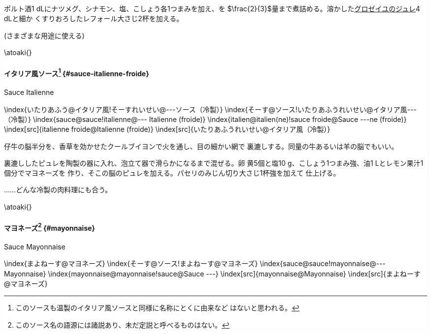 


ポルト酒1 dLにナツメグ、シナモン、塩、こしょう各1つまみを加え、を
$\frac{2}{3}$量まで煮詰める。溶かした[グロゼイユのジュレ](#)4 dLと細か
くすりおろしたレフォール大さじ2杯を加える。

(さまざまな用途に使える)









\atoaki{}

#### イタリア風ソース[^68] {#sauce-italienne-froide}

<div class="frsubenv">Sauce Italienne</div>




\index{いたりあふう@イタリア風!そーすれいせい@---ソース（冷製）}
\index{そーす@ソース!いたりあふうれいせい@イタリア風---（冷製）}
\index{sauce@sauce!italienne@--- Italienne (froide)}
\index{italien@italien(ne)!sauce froide@Sauce ---ne (froide)}
\index[src]{italienne froide@Italienne (froide)}
\index[src]{いたりあふうれいせい@イタリア風（冷製）}




仔牛の脳半分を、香草を効かせたクールブイヨンで火を通し、目の細かい網で
裏漉しする。同量の牛あるいは羊の脳でもいい。

裏漉ししたピュレを陶製の器に入れ、泡立て器で滑らかになるまで混ぜる。卵
黄5個と塩10 g、こしょう1つまみ強、油1 Lとレモン果汁1個分でマヨネーズを
作り、そこの脳のピュレを加える。パセリのみじん切り大さじ1杯強を加えて
仕上げる。

……どんな冷製の肉料理にも合う。

[^68]: このソースも温製のイタリア風ソースと同様に名称にとくに由来など
    はないと思われる。



\atoaki{}

#### マヨネーズ[^18] {#mayonnaise}

<div class="frsubenv">Sauce Mayonnaise</div>


\index{まよねーす@マヨネーズ}
\index{そーす@ソース!まよねーす@マヨネーズ}
\index{sauce@sauce!mayonnaise@--- Mayonnaise}
\index{mayonnaise@mayonnaise!sauce@Sauce ---}
\index[src]{mayonnaise@Mayonnaise}
\index[src]{まよねーす@マヨネーズ}




[^1]: 原書ではとくに言及されていないが、プロヴァンス地方ではオリーブオ
[^2]: aïoli（アイヨリ）はailloliとも綴るが、 ail（にんにく）+ oil（油）
[^3]: この種の作業には、大理石製のものが伝統的によく用いられる。。
[^4]: Poivron いわゆる日本で青果として輸入されているパプリカ（肉厚の辛
[^5]: いうまでもなくスペインのアンダルシア地方のことだが、トマトやオリー
[^6]: アイルランド出身の作曲家マイケル・ウィリアム・バルフェMichael
[^7]: パリ近郊の地名。詳しくはホワイト系派生ソースの[ソース・シャンティ
[^8]: 大さじ1杯 = 15 ccという概念にとらわれないよう注意。原文は、大き
[^9]: 明記されていないが、ソースをしっかりと乳化させるためには[マヨネー
[^12]: あまり明確な由来はないが、ジェノヴァが地中海に面した港町であり、
[^13]: 由来不明の語。ノルマンディ方言で「子どもを怖がらせるおばさん」
[^16]: 当時の知見であることに注意。
[^17]: オリーブオイルのように、飽和温度が高い種類の油ではよく見られる現象。ひまわり油でさえも寒さで濁るので、この指摘は正しい。
[^18]: このソース名の語源には諸説あり、未だ定説と呼べるものはない。
[^19]: 原文 rompre le corps de la sauce ソースの粘り気をヴィネガーなど
[^32]: 卵黄の乳化能力は含まれているレシチンの量で決まるので理論上はもっ
[^20]: この『料理の手引き』ではジュレを加えたマヨネーズの使用に否定的
[^21]: 初版における原注は、「コーティング用マヨネーズで覆ったものは、
[^22]: ホースラディッシュ、西洋わさび。
[^33]: 分量比率を考えると、構造的には前項の注で言及したカレームのジュ
[^23]: homard オマール、langouste ラングースト（≒伊勢エビ）など。
[^24]: ざりがにのこと。詳しくは[バイエルン風ソース](#sauce-bavaroise)訳注参照。
[^25]: 小海老のこと。詳しくは[ソース・クルヴェット](#sauce-aux-crevettes)訳注参照。
[^26]: マスケット銃兵、近衛騎兵、の意。日本でも子どもむけに翻案された
[^27]: チャイヴ。アサツキとも訳されることがあるが、日本のものとは風味が異なるので注意。
[^28]: 乳酸醗酵させた、とても濃度のある生クリーム。
[^29]: サケ科の淡水魚。体長20〜30 cmのものが多く、最大で70 cmを越える
[^30]: ラヴィゴットの意味などについてはホワイト系派生ソースの[ソース・
[^34]: ソース名としての初出はおそらくムノン『ブルジョワ屋敷勤めの女性
[^35]: langouste ≒ 伊勢エビ。
[^36]: homard ロブスター。
[^37]: チョウザメの卵の塩蔵品のことだが、「高級」とされる順に、beluga
[^38]: 初版では原注として、風味付けにマスタードを加えることを示唆して
[^39]: 明記されていないが、[マヨネーズ](#mayonnaise)や[ソース・グリビッ
[^40]: いわゆる「オニオンヌーヴォー」だが、日本でこの名称で流通してい
[^54]: タルタル（タタール）=フランス人から見て東方の蛮族、というイメー
[^41]: 緑のソース、の意。この名称のソースは中世からある。このレシピで
[^42]: 綿などの天然素材で出来た調理場及びホール業務に用いられる布。サ
[^43]: 日本では、ほうれんそうを葉のみではなく葉軸とともに利用するのが
[^44]: 18世紀フランスを代表する料理人のひとり、Vincent La Chapelleヴァ
[^45]: タデ科の葉菜。日本語ではソレルとも。日本のスカンポに近いが、オ
[^46]: pimprenelle パンプルネル。
[^47]: 伝統的には大理石製の鉢がこの種の作業には用いられた。
[^48]: このように濃度のあるものを布で漉す方法については[ヴルテ](#veloute)訳注参照。
[^49]: [ロシア風ソース](#sauce-russe-froide)訳注参照。
[^50]: [ソース・マヨネーズ](#mayonnaise)の訳注において述べたように、卵
[^51]: すぐり。ここではホワイトカラントの若どりのものを指している。
[^52]: groseilles à maquereau （グロゼイユザマクロー）。
[^53]: 基本的にソース名はアルファベット順に掲載されているのだが、この
[^57]: この節に収録されているレシピは初版から第四版まで、表現の異同は
[^58]: ケンブリッジはイングランド東部のケンブリッジシャーの州都。大学都市として有名。
[^55]: マヨネーズを作る際の要領で、と表現しているのに対して油の量が少
[^56]: 濃度のあるソースを布で漉す方法については[ヴルテ](#veloute)訳注参照。
[^59]: イングランド北部の旧カウンティ（行政区分、ほぼ「州」と考えてい
[^60]: zeste ゼスト。柑橘類の硬い外皮をrâpe（ラプ）と呼ばれる器具を用いておろした場合にもこの語を用いる。
[^61]: イングランド南部、グロースターシャーの州都。
[^62]: 初版と第二版は「ウスターシャソース数滴」、第三版は「エスコフィ
[^63]: 通常cassonadeすなわち粗糖は褐色のものが多い。
[^64]: 本書で仔羊agneau（アニョー）と言う場合はほぼ例外なく乳呑仔羊、
[^65]: イングランド東部、オックスフォードシャーの州都。英語圏では最古
[^66]: オレンジとレモンの皮の扱いと量を変えただけで別のソースとして扱
